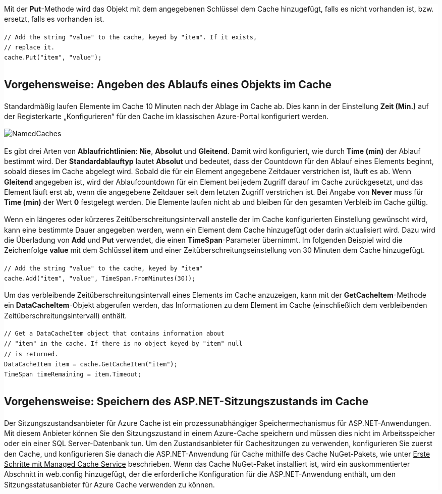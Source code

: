 Mit der **Put**-Methode wird das Objekt mit dem angegebenen Schlüssel dem Cache hinzugefügt, falls es nicht vorhanden ist, bzw. ersetzt, falls es vorhanden ist.

    // Add the string "value" to the cache, keyed by "item". If it exists,
    // replace it.
    cache.Put("item", "value");

<a name="specify-expiration"></a>
## Vorgehensweise: Angeben des Ablaufs eines Objekts im Cache

Standardmäßig laufen Elemente im Cache 10 Minuten nach der Ablage im Cache ab. Dies kann in der Einstellung **Zeit (Min.)** auf der Registerkarte „Konfigurieren“ für den Cache im klassischen Azure-Portal konfiguriert werden.

![NamedCaches][NamedCaches]

Es gibt drei Arten von **Ablaufrichtlinien**: **Nie**, **Absolut** und **Gleitend**. Damit wird konfiguriert, wie durch **Time (min)** der Ablauf bestimmt wird. Der **Standardablauftyp** lautet **Absolut** und bedeutet, dass der Countdown für den Ablauf eines Elements beginnt, sobald dieses im Cache abgelegt wird. Sobald die für ein Element angegebene Zeitdauer verstrichen ist, läuft es ab. Wenn **Gleitend** angegeben ist, wird der Ablaufcountdown für ein Element bei jedem Zugriff darauf im Cache zurückgesetzt, und das Element läuft erst ab, wenn die angegebene Zeitdauer seit dem letzten Zugriff verstrichen ist. Bei Angabe von **Never** muss für **Time (min)** der Wert **0** festgelegt werden. Die Elemente laufen nicht ab und bleiben für den gesamten Verbleib im Cache gültig.

Wenn ein längeres oder kürzeres Zeitüberschreitungsintervall anstelle der im Cache konfigurierten Einstellung gewünscht wird, kann eine bestimmte Dauer angegeben werden, wenn ein Element dem Cache hinzugefügt oder darin aktualisiert wird. Dazu wird die Überladung von **Add** und **Put** verwendet, die einen **TimeSpan**-Parameter übernimmt. Im folgenden Beispiel wird die Zeichenfolge **value** mit dem Schlüssel **item** und einer Zeitüberschreitungseinstellung von 30 Minuten dem Cache hinzugefügt.

    // Add the string "value" to the cache, keyed by "item"
    cache.Add("item", "value", TimeSpan.FromMinutes(30));

Um das verbleibende Zeitüberschreitungsintervall eines Elements im Cache anzuzeigen, kann mit der **GetCacheItem**-Methode ein **DataCacheItem**-Objekt abgerufen werden, das Informationen zu dem Element im Cache (einschließlich dem verbleibenden Zeitüberschreitungsintervall) enthält.

    // Get a DataCacheItem object that contains information about
    // "item" in the cache. If there is no object keyed by "item" null
    // is returned. 
    DataCacheItem item = cache.GetCacheItem("item");
    TimeSpan timeRemaining = item.Timeout;

<a name="store-session"></a>
## Vorgehensweise: Speichern des ASP.NET-Sitzungszustands im Cache

Der Sitzungszustandsanbieter für Azure Cache ist ein prozessunabhängiger Speichermechanismus für ASP.NET-Anwendungen. Mit diesem Anbieter können Sie den Sitzungszustand in einem Azure-Cache speichern und müssen dies nicht im Arbeitsspeicher oder ein einer SQL Server-Datenbank tun. Um den Zustandsanbieter für Cachesitzungen zu verwenden, konfigurieren Sie zuerst den Cache, und konfigurieren Sie danach die ASP.NET-Anwendung für Cache mithilfe des Cache NuGet-Pakets, wie unter [Erste Schritte mit Managed Cache Service][] beschrieben. Wenn das Cache NuGet-Paket installiert ist, wird ein auskommentierter Abschnitt in web.config hinzugefügt, der die erforderliche Konfiguration für die ASP.NET-Anwendung enthält, um den Sitzungsstatusanbieter für Azure Cache verwenden zu können.


[Nächste Schritte]: #next-steps
[What is Azure Managed Cache Service?]: #what-is
[Create an Azure Cache]: #create-cache
[Which type of caching is right for me?]: #choosing-cache
[Prepare Your Visual Studio Project to Use Azure Caching]: #prepare-vs
[Configure Your Application to Use Caching]: #configure-app
[Erste Schritte mit Managed Cache Service]: #getting-started-cache-service
[Erstellen des Caches]: #create-cache
[Konfigurieren des Caches]: #enable-caching
[Konfigurieren der Cacheclients]: #NuGet
[Working with Caches]: #working-with-caches
[Vorgehensweise: Erstellen eines DataCache-Objekts]: #create-cache-object
[Vorgehensweise: Hinzufügen zu und Abrufen eines Objekts aus dem Cache]: #add-object
[Vorgehensweise: Angeben des Ablaufs eines Objekts im Cache]: #specify-expiration
[Vorgehensweise: Speichern des ASP.NET-Sitzungszustands im Cache]: #store-session
[Vorgehensweise: Speichern der ASP.NET-Seitenausgabe im Cache]: #store-page
[Target a Supported .NET Framework Profile]: #prepare-vs-target-net
[NewCacheMenu]: ./media/cache-dotnet-how-to-use-service/CacheServiceNewCacheMenu.png
[QuickCreate]: ./media/cache-dotnet-how-to-use-service/CacheServiceQuickCreate.png
[Endpoint]: ./media/cache-dotnet-how-to-use-service/CacheServiceEndpoint.png
[AccessKeys]: ./media/cache-dotnet-how-to-use-service/CacheServiceManageAccessKeys.png
[NuGetPackage]: ./media/cache-dotnet-how-to-use-service/CacheServiceManageNuGetPackage.png
[NuGetPackageMenu]: ./media/cache-dotnet-how-to-use-service/CacheServiceManageNuGetPackagesMenu.png
[NamedCaches]: ./media/cache-dotnet-how-to-use-service/CacheServiceNamedCaches.jpg
[klassischen Azure-Portal]: https://manage.windowsazure.com/
[How to: Configure a Cache Client Programmatically]: http://msdn.microsoft.com/library/windowsazure/gg618003.aspx
[Sitzungszustandsanbieter für Azure Cache]: http://go.microsoft.com/fwlink/?LinkId=320835
[Azure AppFabric Cache: Caching Session State]: http://www.microsoft.com/showcase/details.aspx?uuid=87c833e9-97a9-42b2-8bb1-7601f9b5ca20
[Seitenausgabecacheanbieter für Azure Cache]: http://go.microsoft.com/fwlink/?LinkId=320837
[Azure Shared Caching]: http://msdn.microsoft.com/library/windowsazure/gg278356.aspx
[Team Blog]: http://blogs.msdn.com/b/windowsazure/
[Azure Caching]: http://www.microsoft.com/showcase/Search.aspx?phrase=azure+caching
[How to Configure Virtual Machine Sizes]: http://go.microsoft.com/fwlink/?LinkId=164387
[Azure Caching Capacity Planning Considerations]: http://go.microsoft.com/fwlink/?LinkId=320167
[Azure Caching]: http://go.microsoft.com/fwlink/?LinkId=252658
[How to: Set the Cacheability of an ASP.NET Page Declaratively]: http://msdn.microsoft.com/library/zd1ysf1y.aspx
[How to: Set a Page's Cacheability Programmatically]: http://msdn.microsoft.com/library/z852zf6b.aspx
[Azure Managed Cache Service]: http://go.microsoft.com/fwlink/?LinkId=320830
[Managed Cache Service]: http://go.microsoft.com/fwlink/?LinkId=320830
[OutputCache-Direktive]: http://go.microsoft.com/fwlink/?LinkId=251979
[Problembehandlung und Diagnose]: http://go.microsoft.com/fwlink/?LinkId=320839
[NuGet Package Manager Installation]: http://go.microsoft.com/fwlink/?LinkId=240311
[Cache – Preisdetails]: http://www.windowsazure.com/pricing/details/cache/
[Cacheangebote]: http://go.microsoft.com/fwlink/?LinkId=317277
[Capacity planning]: http://go.microsoft.com/fwlink/?LinkId=320167
[Ablauf und Entfernung]: http://go.microsoft.com/fwlink/?LinkId=317278
[Hohe Verfügbarkeit]: http://go.microsoft.com/fwlink/?LinkId=317329
[Benachrichtigungen]: http://go.microsoft.com/fwlink/?LinkId=317276
[Migrieren zum Managed Cache Service]: http://go.microsoft.com/fwlink/?LinkId=317347
[Managed Cache Service – Beispiele]: http://go.microsoft.com/fwlink/?LinkId=320840
[New-AzureManagedCache]: http://go.microsoft.com/fwlink/?LinkId=400495
[Azure Managed Cache Cmdlets]: http://go.microsoft.com/fwlink/?LinkID=398555
[Installieren und Konfigurieren von Azure PowerShell]: http://go.microsoft.com/fwlink/?LinkId=400494
[Add-AzureAccount]: http://msdn.microsoft.com/library/dn495128.aspx
[Select-AzureSubscription]: http://msdn.microsoft.com/library/dn495203.aspx
[Which Azure Cache offering is right for me?]: cache-faq.md#which-azure-cache-offering-is-right-for-me